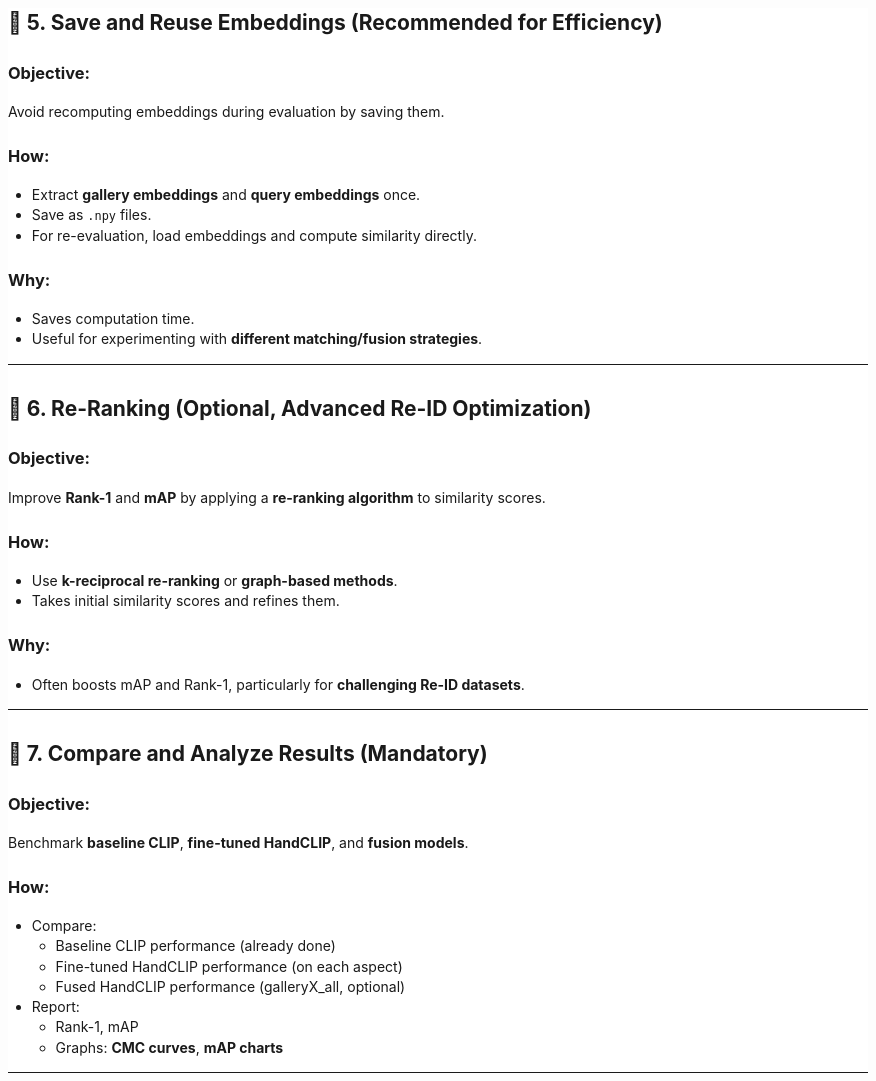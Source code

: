 
## 🔹 **5. Save and Reuse Embeddings (Recommended for Efficiency)**

### **Objective:**  
Avoid recomputing embeddings during evaluation by saving them.

### **How:**  
- Extract **gallery embeddings** and **query embeddings** once.
- Save as `.npy` files.
- For re-evaluation, load embeddings and compute similarity directly.

### **Why:**  
- Saves computation time.
- Useful for experimenting with **different matching/fusion strategies**.

---

## 🔹 **6. Re-Ranking (Optional, Advanced Re-ID Optimization)**

### **Objective:**  
Improve **Rank-1** and **mAP** by applying a **re-ranking algorithm** to similarity scores.

### **How:**  
- Use **k-reciprocal re-ranking** or **graph-based methods**.
- Takes initial similarity scores and refines them.

### **Why:**  
- Often boosts mAP and Rank-1, particularly for **challenging Re-ID datasets**.

---

## 🔹 **7. Compare and Analyze Results (Mandatory)**

### **Objective:**  
Benchmark **baseline CLIP**, **fine-tuned HandCLIP**, and **fusion models**.

### **How:**  
- Compare:
  - Baseline CLIP performance (already done)
  - Fine-tuned HandCLIP performance (on each aspect)
  - Fused HandCLIP performance (galleryX_all, optional)
- Report:
  - Rank-1, mAP
  - Graphs: **CMC curves**, **mAP charts**

---
